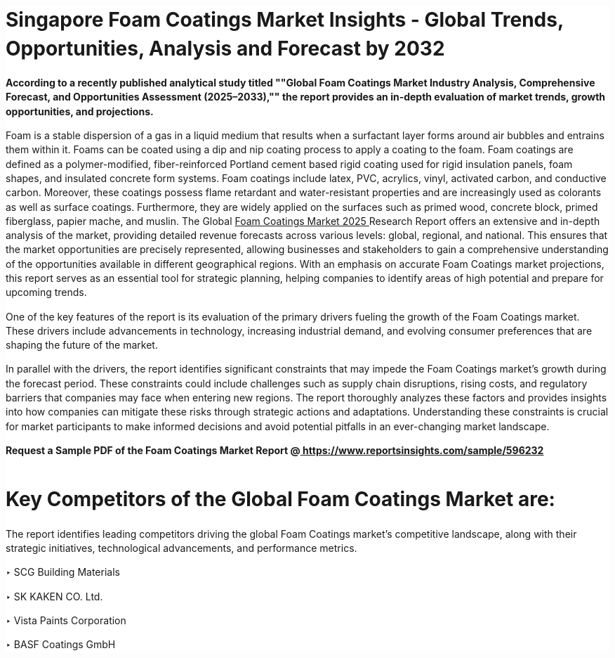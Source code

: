 # Singapore Foam Coatings Market Insights - Global Trends, Opportunities, Analysis and Forecast by 2032

<strong>According to a recently published analytical study titled ""Global Foam Coatings Market Industry Analysis, Comprehensive Forecast, and Opportunities Assessment (2025–2033),"" the report provides an in-depth evaluation of market trends, growth opportunities, and projections.</strong>

Foam is a stable dispersion of a gas in a liquid medium that results when a surfactant layer forms around air bubbles and entrains them within it. Foams can be coated using a dip and nip coating process to apply a coating to the foam. Foam coatings are defined as a polymer-modified, fiber-reinforced Portland cement based rigid coating used for rigid insulation panels, foam shapes, and insulated concrete form systems. Foam coatings include latex, PVC, acrylics, vinyl, activated carbon, and conductive carbon. Moreover, these coatings possess flame retardant and water-resistant properties and are increasingly used as colorants as well as surface coatings. Furthermore, they are widely applied on the surfaces such as primed wood, concrete block, primed fiberglass, papier mache, and muslin. The Global <a href=https://www.reportsinsights.com/sample/596232>Foam Coatings Market 2025 </a> Research Report offers an extensive and in-depth analysis of the market, providing detailed revenue forecasts across various levels: global, regional, and national. This ensures that the market opportunities are precisely represented, allowing businesses and stakeholders to gain a comprehensive understanding of the opportunities available in different geographical regions. With an emphasis on accurate Foam Coatings market projections, this report serves as an essential tool for strategic planning, helping companies to identify areas of high potential and prepare for upcoming trends.

One of the key features of the report is its evaluation of the primary drivers fueling the growth of the Foam Coatings market. These drivers include advancements in technology, increasing industrial demand, and evolving consumer preferences that are shaping the future of the market. 

In parallel with the drivers, the report identifies significant constraints that may impede the Foam Coatings market’s growth during the forecast period. These constraints could include challenges such as supply chain disruptions, rising costs, and regulatory barriers that companies may face when entering new regions. The report thoroughly analyzes these factors and provides insights into how companies can mitigate these risks through strategic actions and adaptations. Understanding these constraints is crucial for market participants to make informed decisions and avoid potential pitfalls in an ever-changing market landscape.

<strong>Request a Sample PDF of the Foam Coatings Market Report </strong><strong>@<a href=https://www.reportsinsights.com/sample/596232> https://www.reportsinsights.com/sample/596232</a></strong></font>

# <strong>Key Competitors of the Global Foam Coatings Market are:</strong>

The report identifies leading competitors driving the global Foam Coatings market’s competitive landscape, along with their strategic initiatives, technological advancements, and performance metrics.

‣ SCG Building Materials

‣ SK KAKEN CO. Ltd.

‣ Vista Paints Corporation

‣ BASF Coatings GmbH

